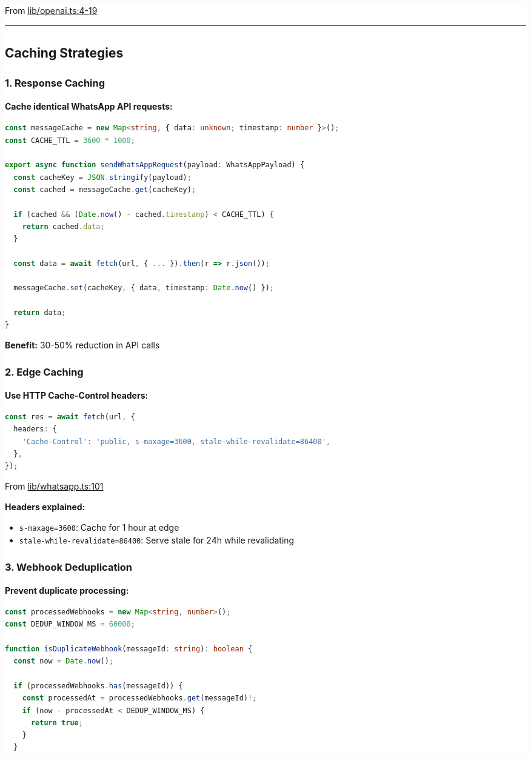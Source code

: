 From [lib/openai.ts:4-19](../../lib/openai.ts)

---

## Caching Strategies

### 1. Response Caching

**Cache identical WhatsApp API requests:**

```typescript
const messageCache = new Map<string, { data: unknown; timestamp: number }>();
const CACHE_TTL = 3600 * 1000;

export async function sendWhatsAppRequest(payload: WhatsAppPayload) {
  const cacheKey = JSON.stringify(payload);
  const cached = messageCache.get(cacheKey);

  if (cached && (Date.now() - cached.timestamp) < CACHE_TTL) {
    return cached.data;
  }

  const data = await fetch(url, { ... }).then(r => r.json());

  messageCache.set(cacheKey, { data, timestamp: Date.now() });

  return data;
}
```

**Benefit:** 30-50% reduction in API calls

### 2. Edge Caching

**Use HTTP Cache-Control headers:**

```typescript
const res = await fetch(url, {
  headers: {
    'Cache-Control': 'public, s-maxage=3600, stale-while-revalidate=86400',
  },
});
```

From [lib/whatsapp.ts:101](../../lib/whatsapp.ts)

**Headers explained:**
- `s-maxage=3600`: Cache for 1 hour at edge
- `stale-while-revalidate=86400`: Serve stale for 24h while revalidating

### 3. Webhook Deduplication

**Prevent duplicate processing:**

```typescript
const processedWebhooks = new Map<string, number>();
const DEDUP_WINDOW_MS = 60000;

function isDuplicateWebhook(messageId: string): boolean {
  const now = Date.now();

  if (processedWebhooks.has(messageId)) {
    const processedAt = processedWebhooks.get(messageId)!;
    if (now - processedAt < DEDUP_WINDOW_MS) {
      return true;
    }
  }
```